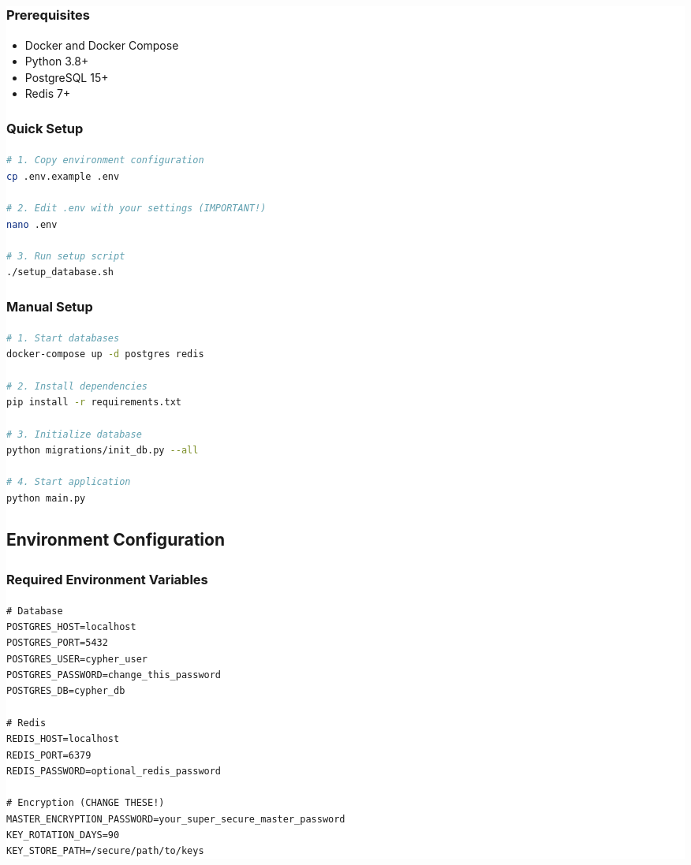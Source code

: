### Prerequisites
- Docker and Docker Compose
- Python 3.8+
- PostgreSQL 15+
- Redis 7+

### Quick Setup
```bash
# 1. Copy environment configuration
cp .env.example .env

# 2. Edit .env with your settings (IMPORTANT!)
nano .env

# 3. Run setup script
./setup_database.sh
```

### Manual Setup
```bash
# 1. Start databases
docker-compose up -d postgres redis

# 2. Install dependencies
pip install -r requirements.txt

# 3. Initialize database
python migrations/init_db.py --all

# 4. Start application
python main.py
```

## Environment Configuration

### Required Environment Variables
```env
# Database
POSTGRES_HOST=localhost
POSTGRES_PORT=5432
POSTGRES_USER=cypher_user
POSTGRES_PASSWORD=change_this_password
POSTGRES_DB=cypher_db

# Redis
REDIS_HOST=localhost
REDIS_PORT=6379
REDIS_PASSWORD=optional_redis_password

# Encryption (CHANGE THESE!)
MASTER_ENCRYPTION_PASSWORD=your_super_secure_master_password
KEY_ROTATION_DAYS=90
KEY_STORE_PATH=/secure/path/to/keys
```
